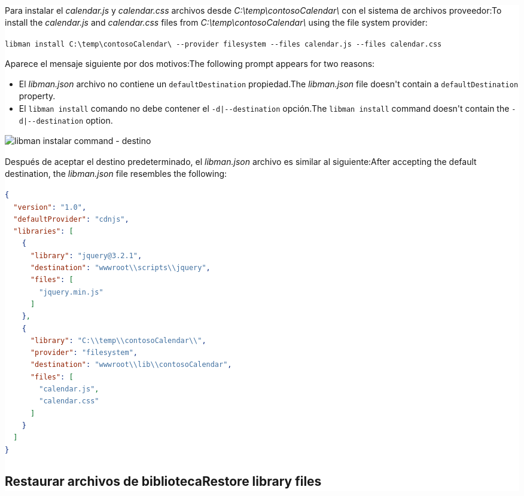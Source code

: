 <span data-ttu-id="6f33c-164">Para instalar el *calendar.js* y *calendar.css* archivos desde *C:\\temp\\contosoCalendar\\*  con el sistema de archivos proveedor:</span><span class="sxs-lookup"><span data-stu-id="6f33c-164">To install the *calendar.js* and *calendar.css* files from *C:\\temp\\contosoCalendar\\* using the file system provider:</span></span>

  ```console
  libman install C:\temp\contosoCalendar\ --provider filesystem --files calendar.js --files calendar.css
  ```

<span data-ttu-id="6f33c-165">Aparece el mensaje siguiente por dos motivos:</span><span class="sxs-lookup"><span data-stu-id="6f33c-165">The following prompt appears for two reasons:</span></span>

* <span data-ttu-id="6f33c-166">El *libman.json* archivo no contiene un `defaultDestination` propiedad.</span><span class="sxs-lookup"><span data-stu-id="6f33c-166">The *libman.json* file doesn't contain a `defaultDestination` property.</span></span>
* <span data-ttu-id="6f33c-167">El `libman install` comando no debe contener el `-d|--destination` opción.</span><span class="sxs-lookup"><span data-stu-id="6f33c-167">The `libman install` command doesn't contain the `-d|--destination` option.</span></span>

![libman instalar command - destino](_static/libman-install-destination.png)

<span data-ttu-id="6f33c-169">Después de aceptar el destino predeterminado, el *libman.json* archivo es similar al siguiente:</span><span class="sxs-lookup"><span data-stu-id="6f33c-169">After accepting the default destination, the *libman.json* file resembles the following:</span></span>

```json
{
  "version": "1.0",
  "defaultProvider": "cdnjs",
  "libraries": [
    {
      "library": "jquery@3.2.1",
      "destination": "wwwroot\\scripts\\jquery",
      "files": [
        "jquery.min.js"
      ]
    },
    {
      "library": "C:\\temp\\contosoCalendar\\",
      "provider": "filesystem",
      "destination": "wwwroot\\lib\\contosoCalendar",
      "files": [
        "calendar.js",
        "calendar.css"
      ]
    }
  ]
}
```

## <a name="restore-library-files"></a><span data-ttu-id="6f33c-170">Restaurar archivos de biblioteca</span><span class="sxs-lookup"><span data-stu-id="6f33c-170">Restore library files</span></span>
